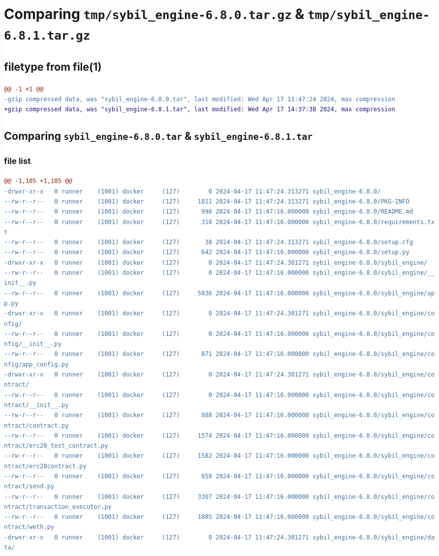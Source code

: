 # Comparing `tmp/sybil_engine-6.8.0.tar.gz` & `tmp/sybil_engine-6.8.1.tar.gz`

## filetype from file(1)

```diff
@@ -1 +1 @@
-gzip compressed data, was "sybil_engine-6.8.0.tar", last modified: Wed Apr 17 11:47:24 2024, max compression
+gzip compressed data, was "sybil_engine-6.8.1.tar", last modified: Wed Apr 17 14:37:38 2024, max compression
```

## Comparing `sybil_engine-6.8.0.tar` & `sybil_engine-6.8.1.tar`

### file list

```diff
@@ -1,105 +1,105 @@
-drwxr-xr-x   0 runner    (1001) docker     (127)        0 2024-04-17 11:47:24.313271 sybil_engine-6.8.0/
--rw-r--r--   0 runner    (1001) docker     (127)     1811 2024-04-17 11:47:24.313271 sybil_engine-6.8.0/PKG-INFO
--rw-r--r--   0 runner    (1001) docker     (127)      998 2024-04-17 11:47:16.000000 sybil_engine-6.8.0/README.md
--rw-r--r--   0 runner    (1001) docker     (127)      318 2024-04-17 11:47:16.000000 sybil_engine-6.8.0/requirements.txt
--rw-r--r--   0 runner    (1001) docker     (127)       38 2024-04-17 11:47:24.313271 sybil_engine-6.8.0/setup.cfg
--rw-r--r--   0 runner    (1001) docker     (127)      642 2024-04-17 11:47:16.000000 sybil_engine-6.8.0/setup.py
-drwxr-xr-x   0 runner    (1001) docker     (127)        0 2024-04-17 11:47:24.301271 sybil_engine-6.8.0/sybil_engine/
--rw-r--r--   0 runner    (1001) docker     (127)        0 2024-04-17 11:47:16.000000 sybil_engine-6.8.0/sybil_engine/__init__.py
--rw-r--r--   0 runner    (1001) docker     (127)     5036 2024-04-17 11:47:16.000000 sybil_engine-6.8.0/sybil_engine/app.py
-drwxr-xr-x   0 runner    (1001) docker     (127)        0 2024-04-17 11:47:24.301271 sybil_engine-6.8.0/sybil_engine/config/
--rw-r--r--   0 runner    (1001) docker     (127)        0 2024-04-17 11:47:16.000000 sybil_engine-6.8.0/sybil_engine/config/__init__.py
--rw-r--r--   0 runner    (1001) docker     (127)      871 2024-04-17 11:47:16.000000 sybil_engine-6.8.0/sybil_engine/config/app_config.py
-drwxr-xr-x   0 runner    (1001) docker     (127)        0 2024-04-17 11:47:24.301271 sybil_engine-6.8.0/sybil_engine/contract/
--rw-r--r--   0 runner    (1001) docker     (127)        0 2024-04-17 11:47:16.000000 sybil_engine-6.8.0/sybil_engine/contract/__init__.py
--rw-r--r--   0 runner    (1001) docker     (127)      888 2024-04-17 11:47:16.000000 sybil_engine-6.8.0/sybil_engine/contract/contract.py
--rw-r--r--   0 runner    (1001) docker     (127)     1574 2024-04-17 11:47:16.000000 sybil_engine-6.8.0/sybil_engine/contract/erc20_test_contract.py
--rw-r--r--   0 runner    (1001) docker     (127)     1582 2024-04-17 11:47:16.000000 sybil_engine-6.8.0/sybil_engine/contract/erc20contract.py
--rw-r--r--   0 runner    (1001) docker     (127)      658 2024-04-17 11:47:16.000000 sybil_engine-6.8.0/sybil_engine/contract/send.py
--rw-r--r--   0 runner    (1001) docker     (127)     3307 2024-04-17 11:47:16.000000 sybil_engine-6.8.0/sybil_engine/contract/transaction_executor.py
--rw-r--r--   0 runner    (1001) docker     (127)     1085 2024-04-17 11:47:16.000000 sybil_engine-6.8.0/sybil_engine/contract/weth.py
-drwxr-xr-x   0 runner    (1001) docker     (127)        0 2024-04-17 11:47:24.301271 sybil_engine-6.8.0/sybil_engine/data/
```